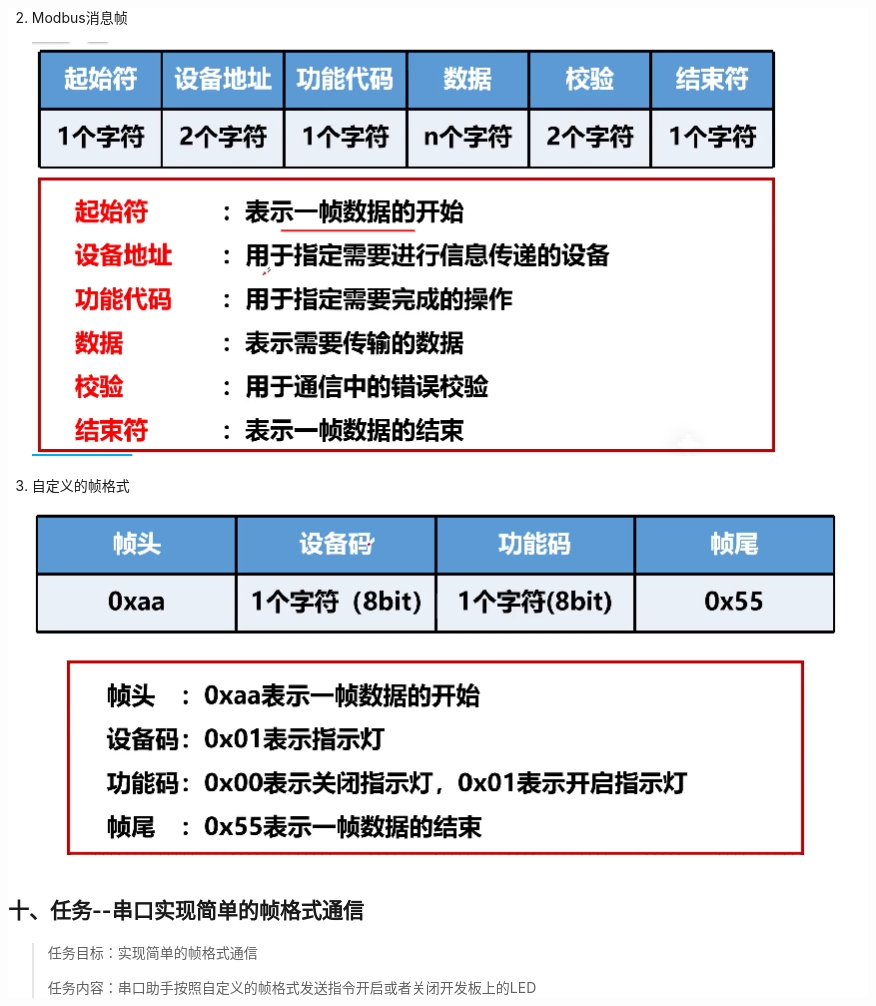 2. Modbus消息帧

   ![image-20230605162413313](12.串口.assets/image-20230605162413313.png)

3. 自定义的帧格式

   ![image-20230605162613355](12.串口.assets/image-20230605162613355.png)

## 十、任务--串口实现简单的帧格式通信

> 任务目标：实现简单的帧格式通信
>
> 任务内容：串口助手按照自定义的帧格式发送指令开启或者关闭开发板上的LED
